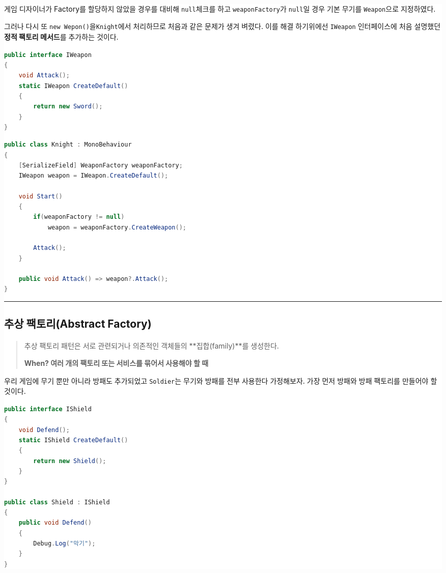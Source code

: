 게임 디자이너가 Factory를 할당하지 않았을 경우를 대비해 `null`체크를 하고 `weaponFactory`가 `null`일 경우 기본 무기를 `Weapon`으로 지정하였다.

그러나 다시 또 `new Wepon()`을`Knight`에서 처리하므로 처음과 같은 문제가 생겨 벼렸다. 이를 해결 하기위에선 `IWeapon` 인터페이스에 처음 설명했던 **정적 팩토리 메서드**를 추가하는 것이다.

```csharp
public interface IWeapon
{
    void Attack();
    static IWeapon CreateDefault()
    {
        return new Sword();
    }
}
```

```csharp
public class Knight : MonoBehaviour
{
    [SerializeField] WeaponFactory weaponFactory;
    IWeapon weapon = IWeapon.CreateDefault();

    void Start()
    {
        if(weaponFactory != null)
            weapon = weaponFactory.CreateWeapon();

        Attack();
    }

    public void Attack() => weapon?.Attack();
}
```

---

## 추상 팩토리(Abstract Factory)

> 추상 팩토리 패턴은 서로 관련되거나 의존적인 객체들의 **집합(family)**를 생성한다.
>
> **When? 여러 개의 팩토리 또는 서비스를 묶어서 사용해야 할 때**

우리 게임에 무기 뿐만 아니라 방패도 추가되었고 `Soldier`는 무기와 방패를 전부 사용한다 가정해보자. 가장 먼저 방패와 방패 팩토리를 만들어야 할 것이다.

```csharp
public interface IShield
{
    void Defend();
    static IShield CreateDefault()
    {
        return new Shield();
    }
}

public class Shield : IShield
{
    public void Defend()
    {
        Debug.Log("막기");
    }
}
```
